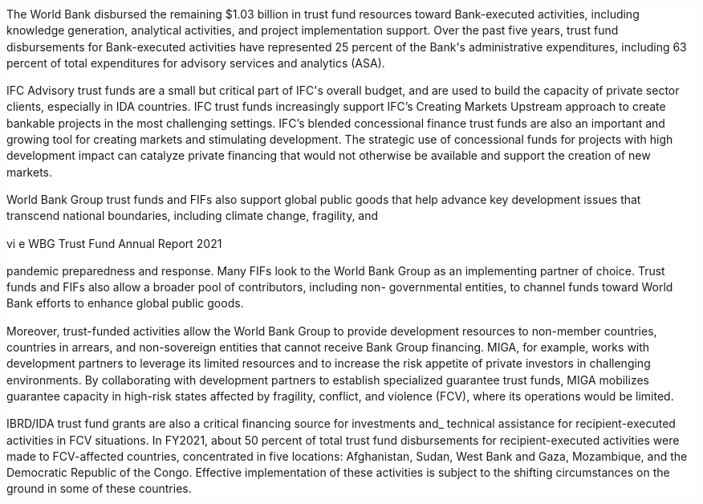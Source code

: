 The World Bank disbursed the remaining $1.03
billion in trust fund resources toward Bank-executed
activities, including knowledge generation, analytical
activities, and project implementation support.
Over the past five years, trust fund disbursements
for Bank-executed activities have represented 25
percent of the Bank's administrative expenditures,
including 63 percent of total expenditures for
advisory services and analytics (ASA).

IFC Advisory trust funds are a small but critical part
of IFC's overall budget, and are used to build the
capacity of private sector clients, especially in IDA
countries. IFC trust funds increasingly support IFC’s
Creating Markets Upstream approach to create
bankable projects in the most challenging settings.
IFC’s blended concessional finance trust funds are
also an important and growing tool for creating
markets and stimulating development. The strategic
use of concessional funds for projects with high
development impact can catalyze private financing
that would not otherwise be available and support
the creation of new markets.

World Bank Group trust funds and FIFs also
support global public goods that help advance
key development issues that transcend national
boundaries, including climate change, fragility, and

vi e WBG Trust Fund Annual Report 2021

pandemic preparedness and response. Many FIFs
look to the World Bank Group as an implementing
partner of choice. Trust funds and FIFs also allow
a broader pool of contributors, including non-
governmental entities, to channel funds toward
World Bank efforts to enhance global public goods.

Moreover, trust-funded activities allow the World
Bank Group to provide development resources
to non-member countries, countries in arrears,
and non-sovereign entities that cannot receive
Bank Group financing. MIGA, for example, works
with development partners to leverage its limited
resources and to increase the risk appetite of
private investors in challenging environments.
By collaborating with development partners to
establish specialized guarantee trust funds, MIGA
mobilizes guarantee capacity in high-risk states
affected by fragility, conflict, and violence (FCV),
where its operations would be limited.

IBRD/IDA trust fund grants are also a critical
financing source for investments and_ technical
assistance for recipient-executed activities in FCV
situations. In FY2021, about 50 percent of total trust
fund disbursements for recipient-executed activities
were made to FCV-affected countries, concentrated
in five locations: Afghanistan, Sudan, West Bank and
Gaza, Mozambique, and the Democratic Republic
of the Congo. Effective implementation of these
activities is subject to the shifting circumstances on
the ground in some of these countries.
